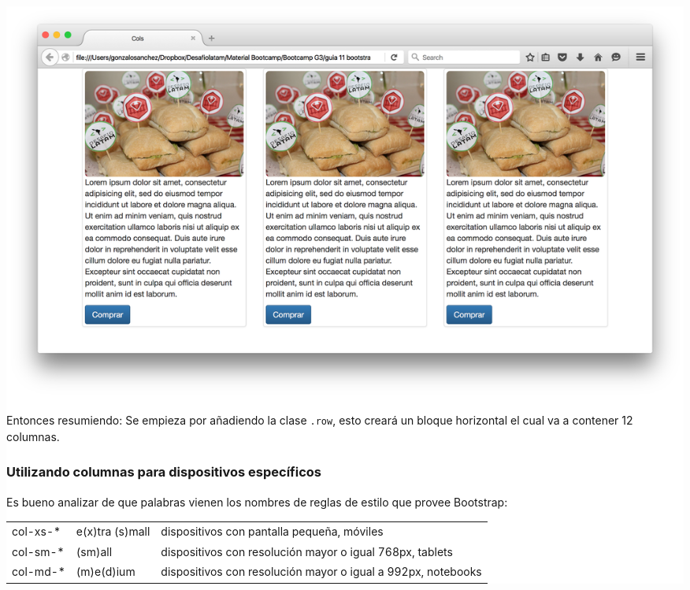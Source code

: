 ![](images/columns.png)

Entonces resumiendo: Se empieza por añadiendo la clase `.row`, esto creará un bloque horizontal el cual va a contener 12 columnas.

### Utilizando columnas para dispositivos específicos

Es bueno analizar de que palabras vienen los nombres de reglas de estilo que provee Bootstrap:


<table>
<tr>
<td> col-xs-*</td>
<td> e(x)tra (s)mall</td>
<td> dispositivos con pantalla pequeña, móviles</td>
</tr>

<tr>
<td> col-sm-* </td>
<td> (sm)all</td>
<td> dispositivos con resolución mayor o igual 768px, tablets</td>
</tr>

<tr>
<td> col-md-*</td>
<td> (m)e(d)ium</td>
<td> dispositivos con resolución mayor o igual a 992px, notebooks  </td>
</tr>
